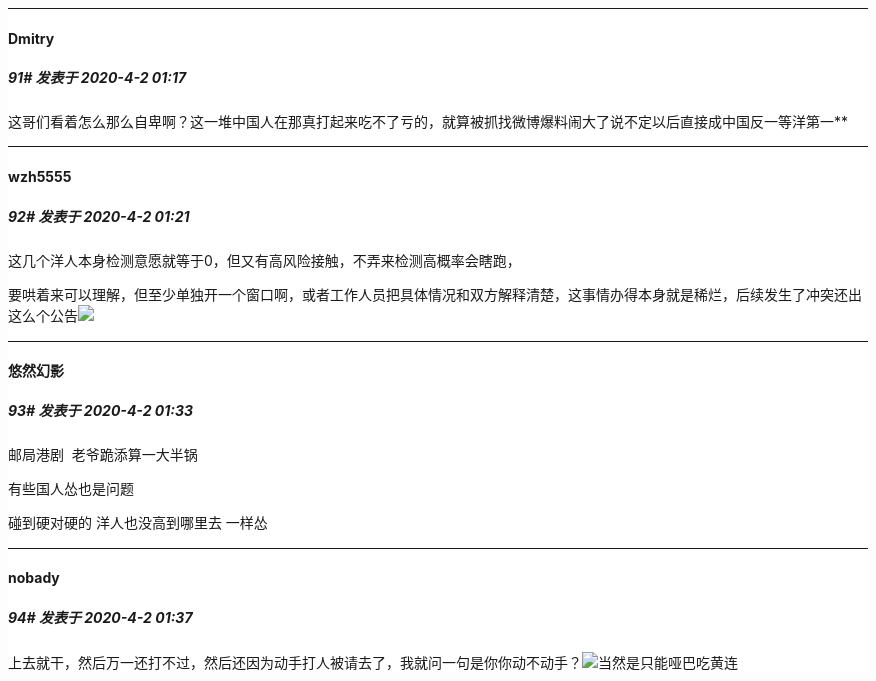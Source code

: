 
-----

####  Dmitry  
##### 91#       发表于 2020-4-2 01:17




这哥们看着怎么那么自卑啊？这一堆中国人在那真打起来吃不了亏的，就算被抓找微博爆料闹大了说不定以后直接成中国反一等洋第一**







-----

####  wzh5555  
##### 92#       发表于 2020-4-2 01:21




这几个洋人本身检测意愿就等于0，但又有高风险接触，不弄来检测高概率会瞎跑，

要哄着来可以理解，但至少单独开一个窗口啊，或者工作人员把具体情况和双方解释清楚，这事情办得本身就是稀烂，后续发生了冲突还出这么个公告<img src="https://static.saraba1st.com/image/smiley/face2017/037.png" referrerpolicy="no-referrer">







-----

####  悠然幻影  
##### 93#       发表于 2020-4-2 01:33




邮局港剧  老爷跪添算一大半锅


有些国人怂也是问题


碰到硬对硬的 洋人也没高到哪里去 一样怂







-----

####  nobady  
##### 94#       发表于 2020-4-2 01:37




上去就干，然后万一还打不过，然后还因为动手打人被请去了，我就问一句是你你动不动手？<img src="https://static.saraba1st.com/image/smiley/face2017/002.png" referrerpolicy="no-referrer">当然是只能哑巴吃黄连

